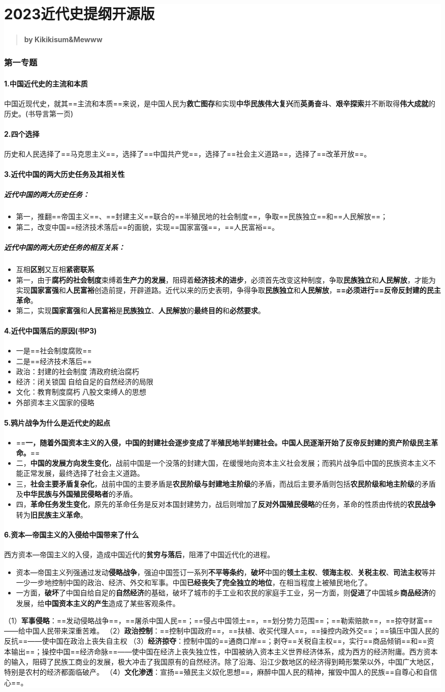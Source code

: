 # 2023近代史提纲开源版 

> #### by Kikikisum&Mewww

### 第一专题

#### 1.中国近代史的主流和本质

中国近现代史，就其==主流和本质==来说，是中国人民为**救亡图存**和实现**中华民族伟大复兴**而**英勇奋斗**、**艰辛探索**并不断取得**伟大成就**的历史。(书导言第一页)

#### 2.四个选择

历史和人民选择了==马克思主义==，选择了==中国共产党==，选择了==社会主义道路==，选择了==改革开放==。

#### 3.近代中国的两大历史任务及其相关性

##### 近代中国的两大历史任务：

- 第一，推翻==帝国主义==、==封建主义==联合的==半殖民地的社会制度==，争取==民族独立==和==人民解放==；
- 第二，改变中国==经济技术落后==的面貌，实现==国家富强==，==人民富裕==。

##### 近代中国的两大历史任务的相互关系：

- 互相**区别**又互相**紧密联系**
- 第一，由于**腐朽的社会制度**束缚着**生产力的发展**，阻碍着**经济技术的进步**，必须首先改变这种制度，争取**民族独立**和**人民解放**，才能为实现**国家富强**和**人民富裕**创造前提，开辟道路。近代以来的历史表明，争得争取**民族独立**和**人民解放**，**==必须进行==反帝反封建的民主革命**。
- 第二，实现**国家富强**和**人民富裕**是**民族独立**、**人民解放**的**最终目的**和**必然要求**。

#### 4.近代中国落后的原因(书P3)

- 一是==社会制度腐败==
- 二是==经济技术落后==
- 政治：封建的社会制度 清政府统治腐朽
- 经济：闭关锁国 自给自足的自然经济的局限
- 文化：教育制度腐朽 八股文束缚人的思想 
- 外部资本主义国家的侵略     

#### 5.鸦片战争为什么是近代史的起点

- ==**一，随着外国资本主义的入侵，中国的封建社会逐步变成了半殖民地半封建社会。中国人民逐渐开始了反帝反封建的资产阶级民主革命。**==
- 二，**中国的发展方向发生变化**，战前中国是一个没落的封建大国，在缓慢地向资本主义社会发展；而鸦片战争后中国的民族资本主义不能正常发展，最终选择了社会主义道路。
- 三，**社会主要矛盾复杂化**，战前中国的主要矛盾是**农民阶级与封建地主阶级**的矛盾，而战后主要矛盾则包括**农民阶级和地主阶级**的矛盾及**中华民族与外国殖民侵略者**的矛盾。
- 四，**革命任务发生变化**，原先的革命任务是反对本国封建势力，战后则增加了**反对外国殖民侵略**的任务，革命的性质由传统的**农民战争**转为**旧民族主义革命**。

#### 6.资本—帝国主义的入侵给中国带来了什么

西方资本—帝国主义的入侵，造成中国近代的**贫穷与落后**，阻滞了中国近代化的进程。

- 资本—帝国主义列强通过发动**侵略战争**，强迫中国签订一系列**不平等条约**，**破坏**中国的**领土主权**、**领海主权**、**关税主权**、**司法主权**等并一少一步地控制中国的政治、经济、外交和军事。中国**已经丧失了完全独立的地位**，在相当程度上被殖民地化了。
- 一方面，**破坏**了中国自给自足的**自然经济**的基础，破坏了城市的手工业和农民的家庭手工业，另一方面，则**促进**了中国城乡**商品经济**的发展，给**中国资本主义的产生**造成了某些客观条件。

（1）**军事侵略**：==发动侵略战争==，==屠杀中国人民==；==侵占中国领土==，==划分势力范围==；==勒索赔款==，==掠夺财富==——给中国人民带来深重苦难。
（2）**政治控制**：==控制中国政府==，==扶植、收买代理人==，==操控内政外交==；==镇压中国人民的反抗==——使中国在政治上丧失自主权
（3）**经济掠夺**：控制中国的==通商口岸==；剥夺==关税自主权==，实行==商品倾销==和==资本输出==；操控中国==经济命脉==——使中国在经济上丧失独立性，中国被纳入资本主义世界经济体系，成为西方的经济附庸。西方资本的输入，阻碍了民族工商业的发展，极大冲击了我国原有的自然经济。除了沿海、沿江少数地区的经济得到畸形繁荣以外，中国广大地区，特别是农村的经济都面临破产。
（4）**文化渗透**：宣扬==殖民主义奴化思想==，麻醉中国人民的精神，摧毁中国人的民族==自尊心和自信心==。
